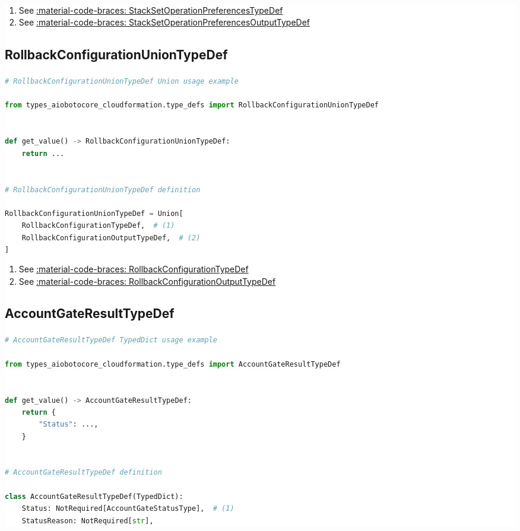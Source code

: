 1. See [:material-code-braces: StackSetOperationPreferencesTypeDef](./type_defs.md#stacksetoperationpreferencestypedef)
2. See [:material-code-braces: StackSetOperationPreferencesOutputTypeDef](./type_defs.md#stacksetoperationpreferencesoutputtypedef)

## RollbackConfigurationUnionTypeDef

```python
# RollbackConfigurationUnionTypeDef Union usage example

from types_aiobotocore_cloudformation.type_defs import RollbackConfigurationUnionTypeDef


def get_value() -> RollbackConfigurationUnionTypeDef:
    return ...


# RollbackConfigurationUnionTypeDef definition

RollbackConfigurationUnionTypeDef = Union[
    RollbackConfigurationTypeDef,  # (1)
    RollbackConfigurationOutputTypeDef,  # (2)
]
```

1. See [:material-code-braces: RollbackConfigurationTypeDef](./type_defs.md#rollbackconfigurationtypedef)
2. See [:material-code-braces: RollbackConfigurationOutputTypeDef](./type_defs.md#rollbackconfigurationoutputtypedef)



## AccountGateResultTypeDef

```python
# AccountGateResultTypeDef TypedDict usage example

from types_aiobotocore_cloudformation.type_defs import AccountGateResultTypeDef


def get_value() -> AccountGateResultTypeDef:
    return {
        "Status": ...,
    }


# AccountGateResultTypeDef definition

class AccountGateResultTypeDef(TypedDict):
    Status: NotRequired[AccountGateStatusType],  # (1)
    StatusReason: NotRequired[str],
```
